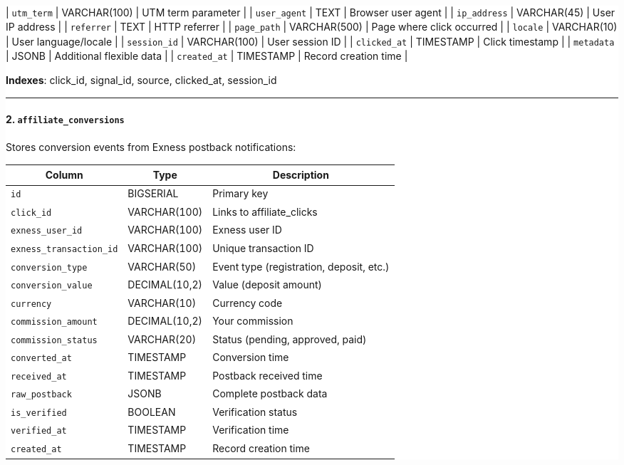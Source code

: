 | `utm_term` | VARCHAR(100) | UTM term parameter |
| `user_agent` | TEXT | Browser user agent |
| `ip_address` | VARCHAR(45) | User IP address |
| `referrer` | TEXT | HTTP referrer |
| `page_path` | VARCHAR(500) | Page where click occurred |
| `locale` | VARCHAR(10) | User language/locale |
| `session_id` | VARCHAR(100) | User session ID |
| `clicked_at` | TIMESTAMP | Click timestamp |
| `metadata` | JSONB | Additional flexible data |
| `created_at` | TIMESTAMP | Record creation time |

**Indexes**: click_id, signal_id, source, clicked_at, session_id

---

#### 2. `affiliate_conversions`
Stores conversion events from Exness postback notifications:

| Column | Type | Description |
|--------|------|-------------|
| `id` | BIGSERIAL | Primary key |
| `click_id` | VARCHAR(100) | Links to affiliate_clicks |
| `exness_user_id` | VARCHAR(100) | Exness user ID |
| `exness_transaction_id` | VARCHAR(100) | Unique transaction ID |
| `conversion_type` | VARCHAR(50) | Event type (registration, deposit, etc.) |
| `conversion_value` | DECIMAL(10,2) | Value (deposit amount) |
| `currency` | VARCHAR(10) | Currency code |
| `commission_amount` | DECIMAL(10,2) | Your commission |
| `commission_status` | VARCHAR(20) | Status (pending, approved, paid) |
| `converted_at` | TIMESTAMP | Conversion time |
| `received_at` | TIMESTAMP | Postback received time |
| `raw_postback` | JSONB | Complete postback data |
| `is_verified` | BOOLEAN | Verification status |
| `verified_at` | TIMESTAMP | Verification time |
| `created_at` | TIMESTAMP | Record creation time |
